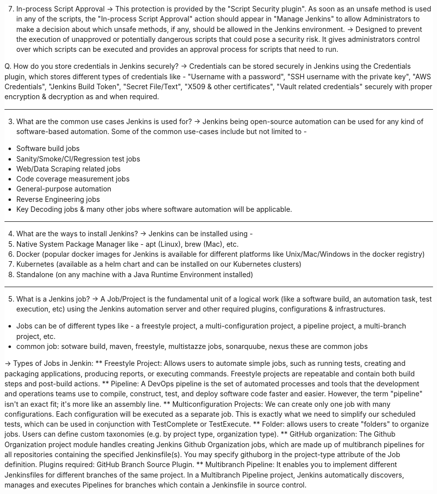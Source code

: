 7. In-process Script Approval
-> This protection is provided by the "Script Security plugin". As soon as an unsafe method is used in any of the scripts, the "In-process Script Approval" action should appear in "Manage Jenkins" to allow Administrators to make a decision about which unsafe methods, if any, should be allowed in the Jenkins environment.
-> Designed to prevent the execution of unapproved or potentially dangerous scripts that could pose a security risk. It gives administrators control over which scripts can be executed and provides an approval process for scripts that need to run.


Q. How do you store credentials in Jenkins securely?
-> Credentials can be stored securely in Jenkins using the Credentials plugin, which stores different types of credentials like - "Username with a password",  "SSH username with the private key", "AWS Credentials", "Jenkins Build Token", "Secret File/Text", "X509 & other certificates", "Vault related credentials" securely with proper encryption & decryption as and when required.

-------------------------------------------------------------------------------------------------------------------------------------------------------------------------
3. What are the common use cases Jenkins is used for?
-> Jenkins being open-source automation can be used for any kind of software-based
    automation. Some of the common use-cases include but not limited to -
* Software build jobs
* Sanity/Smoke/CI/Regression test jobs
* Web/Data Scraping related jobs
* Code coverage measurement jobs
* General-purpose automation
* Reverse Engineering jobs
* Key Decoding jobs & many other jobs where software automation will be applicable.

----------------------------------------------------------------------------------------------------------------------
4. What are the ways to install Jenkins?
-> Jenkins can be installed using -
1. Native System Package Manager like - apt (Linux), brew (Mac), etc.
2. Docker (popular docker images for Jenkins is available for different platforms like Unix/Mac/Windows in the docker registry)
3. Kubernetes (available as a helm chart and can be installed on our Kubernetes clusters)
4. Standalone (on any machine with a Java Runtime Environment installed)

-------------------------------------------------------------------------------------------------------------------------------------------------------------------------
5. What is a Jenkins job?
-> A Job/Project is the fundamental unit of a logical work (like a software build, an automation task, test execution, etc) 
   using the Jenkins automation server and other required plugins, configurations & infrastructures.
*  Jobs can be of different types like - a freestyle project, a multi-configuration project, a pipeline project, a multi-branch project, etc.
*  common job: sotware build, maven, freestyle, multistazze jobs, sonarquube, nexus these are common jobs

-> Types of Jobs in Jenkin:
** Freestyle Project: Allows users to automate simple jobs, such as running tests, creating and packaging applications, producing reports, or executing commands. Freestyle projects are repeatable and contain both build steps and post-build actions.
** Pipeline: A DevOps pipeline is the set of automated processes and tools that the development and operations teams use to compile, construct, test, and deploy software code faster and easier. However, the term "pipeline" isn't an exact fit; it's more like an assembly line.
** Multiconfiguration Projects: We can create only one job with many configurations. Each configuration will be executed as a separate job. This is exactly what we need to simplify our scheduled tests, which can be used in conjunction with TestComplete or TestExecute.
** Folder: allows users to create "folders" to organize jobs. Users can define custom taxonomies (e.g. by project type, organization type).
** GitHub organization: The Github Organization project module handles creating Jenkins Github Organization jobs, which are made up of multibranch pipelines for all repositories containing the specified Jenkinsfile(s). You may specify githuborg in the project-type attribute of the Job definition. Plugins required: GitHub Branch Source Plugin.
** Multibranch Pipeline: It enables you to implement different Jenkinsfiles for different branches of the same project. In a Multibranch Pipeline project, Jenkins automatically discovers, manages and executes Pipelines for branches which contain a Jenkinsfile in source control.